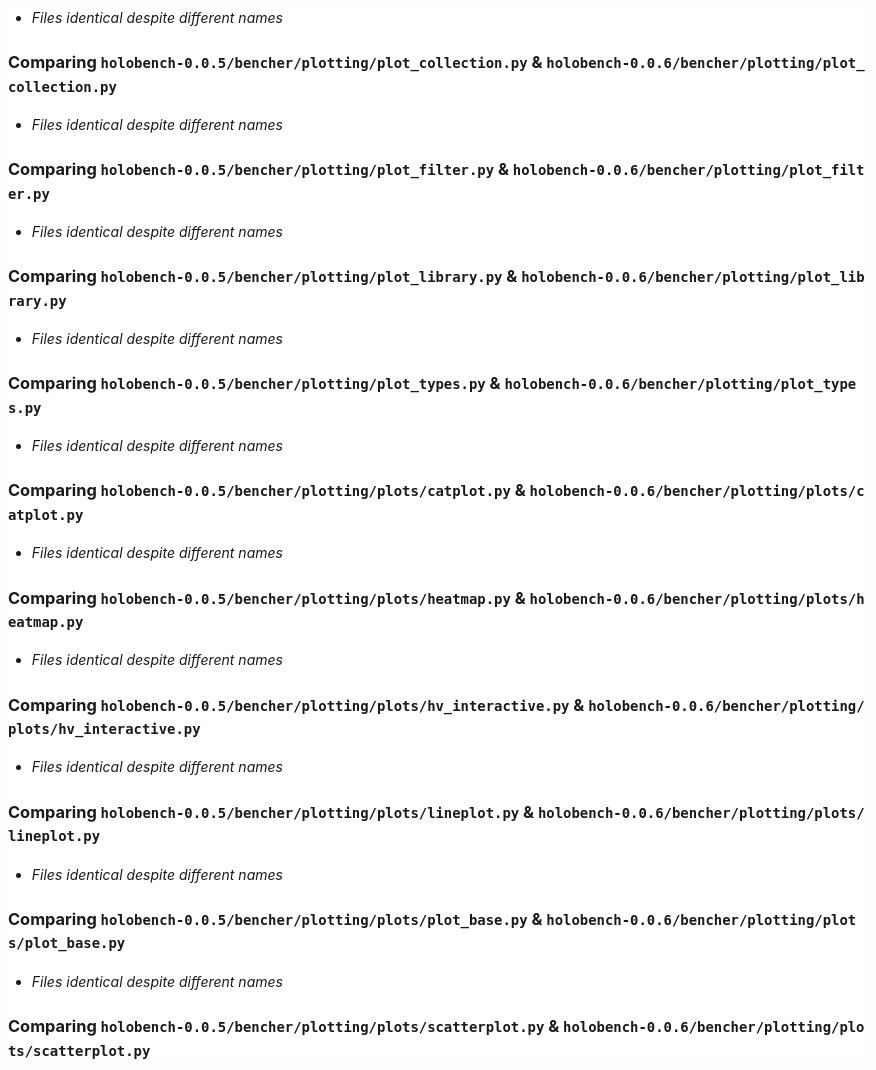  * *Files identical despite different names*

### Comparing `holobench-0.0.5/bencher/plotting/plot_collection.py` & `holobench-0.0.6/bencher/plotting/plot_collection.py`

 * *Files identical despite different names*

### Comparing `holobench-0.0.5/bencher/plotting/plot_filter.py` & `holobench-0.0.6/bencher/plotting/plot_filter.py`

 * *Files identical despite different names*

### Comparing `holobench-0.0.5/bencher/plotting/plot_library.py` & `holobench-0.0.6/bencher/plotting/plot_library.py`

 * *Files identical despite different names*

### Comparing `holobench-0.0.5/bencher/plotting/plot_types.py` & `holobench-0.0.6/bencher/plotting/plot_types.py`

 * *Files identical despite different names*

### Comparing `holobench-0.0.5/bencher/plotting/plots/catplot.py` & `holobench-0.0.6/bencher/plotting/plots/catplot.py`

 * *Files identical despite different names*

### Comparing `holobench-0.0.5/bencher/plotting/plots/heatmap.py` & `holobench-0.0.6/bencher/plotting/plots/heatmap.py`

 * *Files identical despite different names*

### Comparing `holobench-0.0.5/bencher/plotting/plots/hv_interactive.py` & `holobench-0.0.6/bencher/plotting/plots/hv_interactive.py`

 * *Files identical despite different names*

### Comparing `holobench-0.0.5/bencher/plotting/plots/lineplot.py` & `holobench-0.0.6/bencher/plotting/plots/lineplot.py`

 * *Files identical despite different names*

### Comparing `holobench-0.0.5/bencher/plotting/plots/plot_base.py` & `holobench-0.0.6/bencher/plotting/plots/plot_base.py`

 * *Files identical despite different names*

### Comparing `holobench-0.0.5/bencher/plotting/plots/scatterplot.py` & `holobench-0.0.6/bencher/plotting/plots/scatterplot.py`
